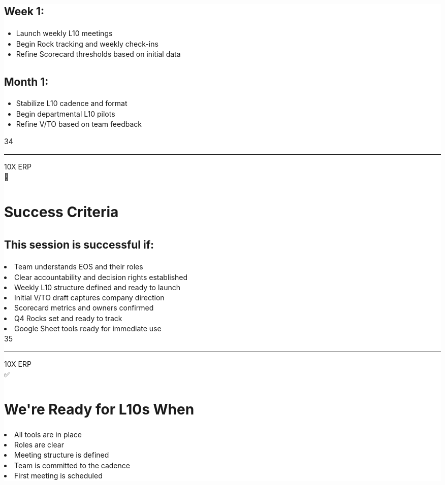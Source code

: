 ## **Week 1:**
- Launch weekly L10 meetings
- Begin Rock tracking and weekly check-ins
- Refine Scorecard thresholds based on initial data

</div>

## **Month 1:**
- Stabilize L10 cadence and format
- Begin departmental L10 pilots
- Refine V/TO based on team feedback

<div class="progress-bar"></div>
<div class="slide-number">34</div>

---

<div class="brand-header">10X ERP</div>
<div class="logo">🎯</div>

# Success Criteria

## **This session is successful if:**

<div class="checklist">
<li>Team understands EOS and their roles</li>
<li>Clear accountability and decision rights established</li>
<li>Weekly L10 structure defined and ready to launch</li>
<li>Initial V/TO draft captures company direction</li>
<li>Scorecard metrics and owners confirmed</li>
<li>Q4 Rocks set and ready to track</li>
<li>Google Sheet tools ready for immediate use</li>
</div>

<div class="progress-bar"></div>
<div class="slide-number">35</div>

---

<div class="brand-header">10X ERP</div>
<div class="logo">✅</div>

# We're Ready for L10s When

<div class="checklist">
<li>All tools are in place</li>
<li>Roles are clear</li>
<li>Meeting structure is defined</li>
<li>Team is committed to the cadence</li>
<li>First meeting is scheduled</li>
</div>

